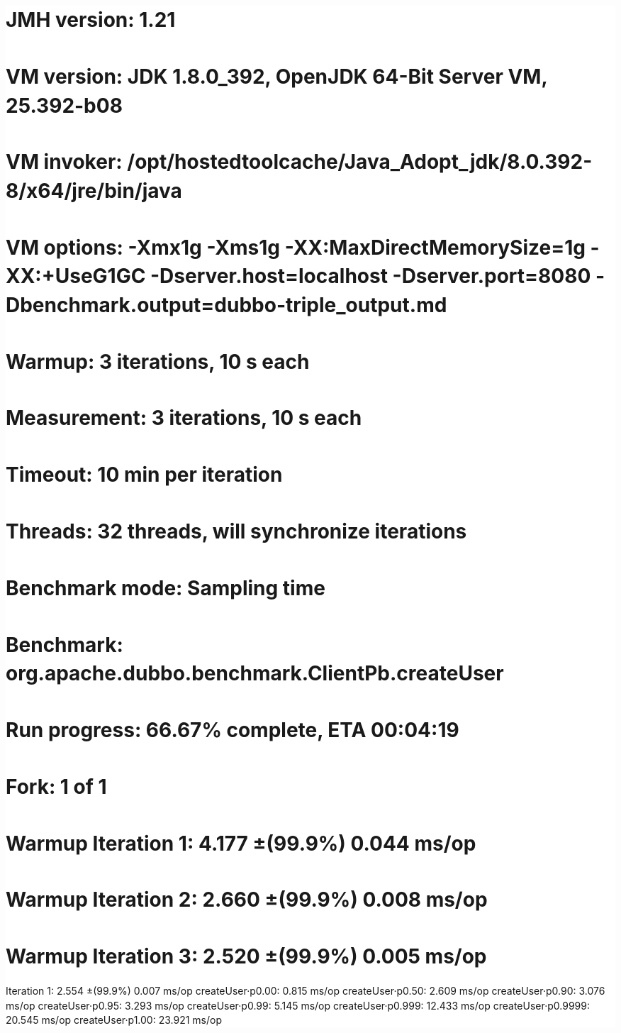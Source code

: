 
# JMH version: 1.21
# VM version: JDK 1.8.0_392, OpenJDK 64-Bit Server VM, 25.392-b08
# VM invoker: /opt/hostedtoolcache/Java_Adopt_jdk/8.0.392-8/x64/jre/bin/java
# VM options: -Xmx1g -Xms1g -XX:MaxDirectMemorySize=1g -XX:+UseG1GC -Dserver.host=localhost -Dserver.port=8080 -Dbenchmark.output=dubbo-triple_output.md
# Warmup: 3 iterations, 10 s each
# Measurement: 3 iterations, 10 s each
# Timeout: 10 min per iteration
# Threads: 32 threads, will synchronize iterations
# Benchmark mode: Sampling time
# Benchmark: org.apache.dubbo.benchmark.ClientPb.createUser

# Run progress: 66.67% complete, ETA 00:04:19
# Fork: 1 of 1
# Warmup Iteration   1: 4.177 ±(99.9%) 0.044 ms/op
# Warmup Iteration   2: 2.660 ±(99.9%) 0.008 ms/op
# Warmup Iteration   3: 2.520 ±(99.9%) 0.005 ms/op
Iteration   1: 2.554 ±(99.9%) 0.007 ms/op
                 createUser·p0.00:   0.815 ms/op
                 createUser·p0.50:   2.609 ms/op
                 createUser·p0.90:   3.076 ms/op
                 createUser·p0.95:   3.293 ms/op
                 createUser·p0.99:   5.145 ms/op
                 createUser·p0.999:  12.433 ms/op
                 createUser·p0.9999: 20.545 ms/op
                 createUser·p1.00:   23.921 ms/op

